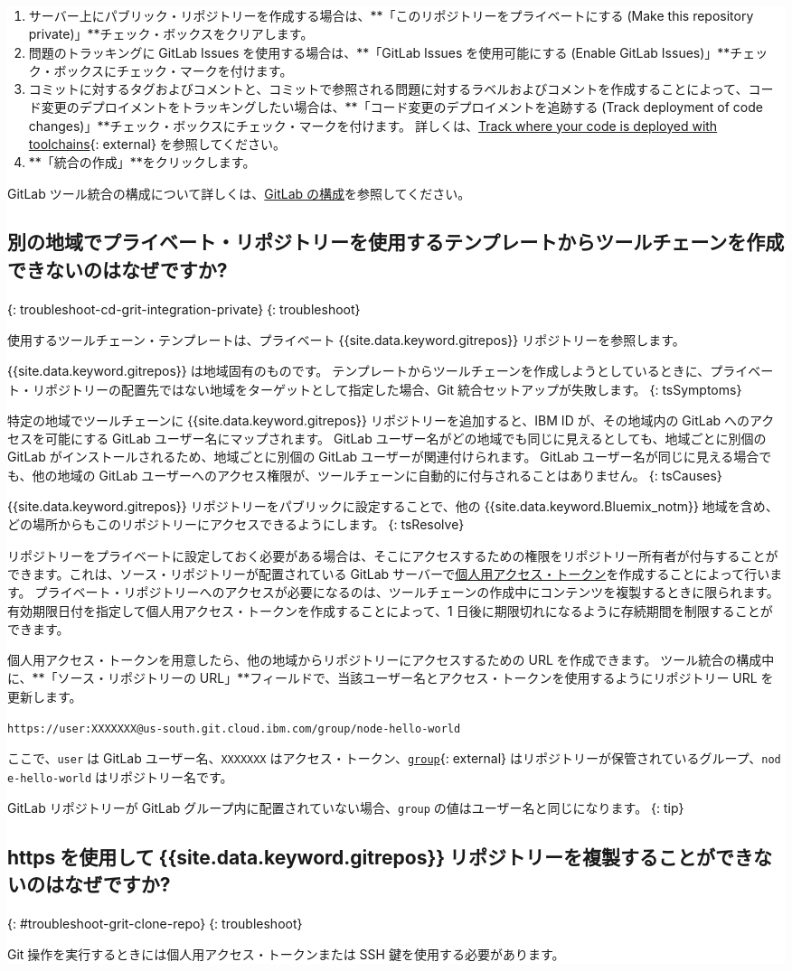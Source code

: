 1. サーバー上にパブリック・リポジトリーを作成する場合は、**「このリポジトリーをプライベートにする (Make this repository private)」**チェック・ボックスをクリアします。
1. 問題のトラッキングに GitLab Issues を使用する場合は、**「GitLab Issues を使用可能にする (Enable GitLab Issues)」**チェック・ボックスにチェック・マークを付けます。
1. コミットに対するタグおよびコメントと、コミットで参照される問題に対するラベルおよびコメントを作成することによって、コード変更のデプロイメントをトラッキングしたい場合は、**「コード変更のデプロイメントを追跡する (Track deployment of code changes)」**チェック・ボックスにチェック・マークを付けます。 詳しくは、[Track where your code is deployed with toolchains](https://www.ibm.com/cloud/blog/announcements/track-code-deployed-toolchains/){: external} を参照してください。
1. **「統合の作成」**をクリックします。

GitLab ツール統合の構成について詳しくは、[GitLab の構成](/docs/services/ContinuousDelivery?topic=ContinuousDelivery-integrations#gitlab)を参照してください。


## 別の地域でプライベート・リポジトリーを使用するテンプレートからツールチェーンを作成できないのはなぜですか?
{: troubleshoot-cd-grit-integration-private}
{: troubleshoot}

使用するツールチェーン・テンプレートは、プライベート {{site.data.keyword.gitrepos}} リポジトリーを参照します。

{{site.data.keyword.gitrepos}} は地域固有のものです。 テンプレートからツールチェーンを作成しようとしているときに、プライベート・リポジトリーの配置先ではない地域をターゲットとして指定した場合、Git 統合セットアップが失敗します。
{: tsSymptoms}
   
特定の地域でツールチェーンに {{site.data.keyword.gitrepos}} リポジトリーを追加すると、IBM ID が、その地域内の GitLab へのアクセスを可能にする GitLab ユーザー名にマップされます。 GitLab ユーザー名がどの地域でも同じに見えるとしても、地域ごとに別個の GitLab がインストールされるため、地域ごとに別個の GitLab ユーザーが関連付けられます。 GitLab ユーザー名が同じに見える場合でも、他の地域の GitLab ユーザーへのアクセス権限が、ツールチェーンに自動的に付与されることはありません。
{: tsCauses}

{{site.data.keyword.gitrepos}} リポジトリーをパブリックに設定することで、他の {{site.data.keyword.Bluemix_notm}} 地域を含め、どの場所からもこのリポジトリーにアクセスできるようにします。
{: tsResolve}

リポジトリーをプライベートに設定しておく必要がある場合は、そこにアクセスするための権限をリポジトリー所有者が付与することができます。これは、ソース・リポジトリーが配置されている GitLab サーバーで[個人用アクセス・トークン](/docs/services/ContinuousDelivery?topic=ContinuousDelivery-git_working#create_pat)を作成することによって行います。 プライベート・リポジトリーへのアクセスが必要になるのは、ツールチェーンの作成中にコンテンツを複製するときに限られます。 有効期限日付を指定して個人用アクセス・トークンを作成することによって、1 日後に期限切れになるように存続期間を制限することができます。 

個人用アクセス・トークンを用意したら、他の地域からリポジトリーにアクセスするための URL を作成できます。 ツール統合の構成中に、**「ソース・リポジトリーの URL」**フィールドで、当該ユーザー名とアクセス・トークンを使用するようにリポジトリー URL を更新します。

`https://user:XXXXXXX@us-south.git.cloud.ibm.com/group/node-hello-world`

ここで、`user` は GitLab ユーザー名、`XXXXXXX` はアクセス・トークン、[`group`](https://us-south.git.cloud.ibm.com/help/user/group/index.md){: external} はリポジトリーが保管されているグループ、`node-hello-world` はリポジトリー名です。

GitLab リポジトリーが GitLab グループ内に配置されていない場合、`group` の値はユーザー名と同じになります。
{: tip}


## https を使用して {{site.data.keyword.gitrepos}} リポジトリーを複製することができないのはなぜですか?
{: #troubleshoot-grit-clone-repo}
{: troubleshoot}

Git 操作を実行するときには個人用アクセス・トークンまたは SSH 鍵を使用する必要があります。
